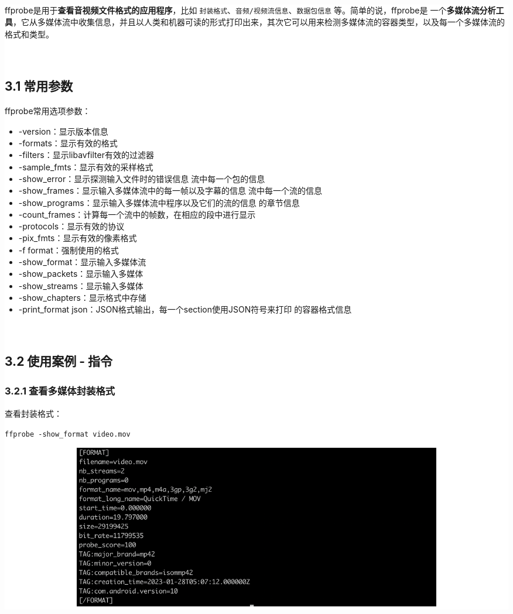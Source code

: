 ffprobe是用于**查看音视频文件格式的应用程序**，比如 `封装格式`、`音频/视频流信息`、`数据包信息` 等。简单的说，ffprobe是 一个**多媒体流分析工具**，它从多媒体流中收集信息，并且以人类和机器可读的形式打印出来，其次它可以用来检测多媒体流的容器类型，以及每一个多媒体流的格式和类型。

​     

## 3.1 常用参数

ffprobe常用选项参数：

* -version：显示版本信息
* -formats：显示有效的格式
* -filters：显示libavfilter有效的过滤器
* -sample_fmts：显示有效的采样格式
* -show_error：显示探测输入文件时的错误信息 流中每一个包的信息
* -show_frames：显示输入多媒体流中的每一帧以及字幕的信息 流中每一个流的信息
* -show_programs：显示输入多媒体流中程序以及它们的流的信息 的章节信息
* -count_frames：计算每一个流中的帧数，在相应的段中进行显示
* -protocols：显示有效的协议 
* -pix_fmts：显示有效的像素格式
* -f format：强制使用的格式 
* -show_format：显示输入多媒体流
* -show_packets：显示输入多媒体 
* -show_streams：显示输入多媒体
* -show_chapters：显示格式中存储
* -print_format json：JSON格式输出，每一个section使用JSON符号来打印 的容器格式信息

​       

## 3.2 使用案例 - 指令

### 3.2.1 查看多媒体封装格式

查看封装格式：

```shell
ffprobe -show_format video.mov
```

<div align="center"><img src="imgs/音视频format信息.png" alt="音视频format信息" style="zoom:60%;" /></div>
